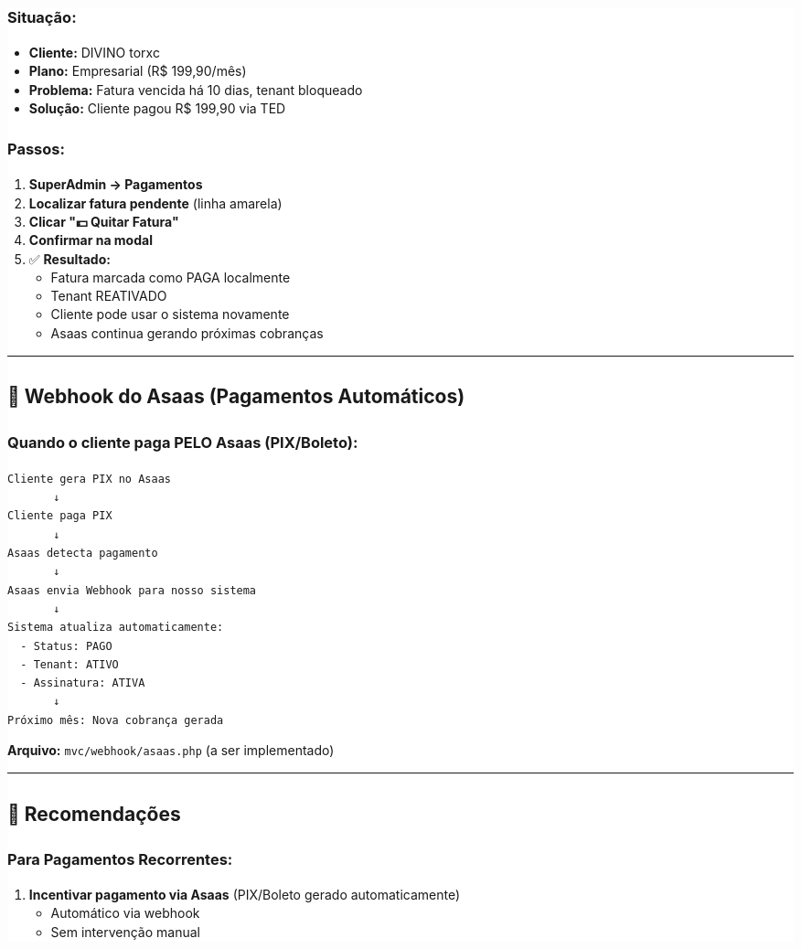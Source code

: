 ### Situação:
- **Cliente:** DIVINO torxc
- **Plano:** Empresarial (R$ 199,90/mês)
- **Problema:** Fatura vencida há 10 dias, tenant bloqueado
- **Solução:** Cliente pagou R$ 199,90 via TED

### Passos:

1. **SuperAdmin → Pagamentos**
2. **Localizar fatura pendente** (linha amarela)
3. **Clicar "💵 Quitar Fatura"**
4. **Confirmar na modal**
5. ✅ **Resultado:**
   - Fatura marcada como PAGA localmente
   - Tenant REATIVADO
   - Cliente pode usar o sistema novamente
   - Asaas continua gerando próximas cobranças

---

## 🔄 Webhook do Asaas (Pagamentos Automáticos)

### Quando o cliente paga PELO Asaas (PIX/Boleto):

```
Cliente gera PIX no Asaas
       ↓
Cliente paga PIX
       ↓
Asaas detecta pagamento
       ↓
Asaas envia Webhook para nosso sistema
       ↓
Sistema atualiza automaticamente:
  - Status: PAGO
  - Tenant: ATIVO
  - Assinatura: ATIVA
       ↓
Próximo mês: Nova cobrança gerada
```

**Arquivo:** `mvc/webhook/asaas.php` (a ser implementado)

---

## 📝 Recomendações

### Para Pagamentos Recorrentes:

1. **Incentivar pagamento via Asaas** (PIX/Boleto gerado automaticamente)
   - Automático via webhook
   - Sem intervenção manual
